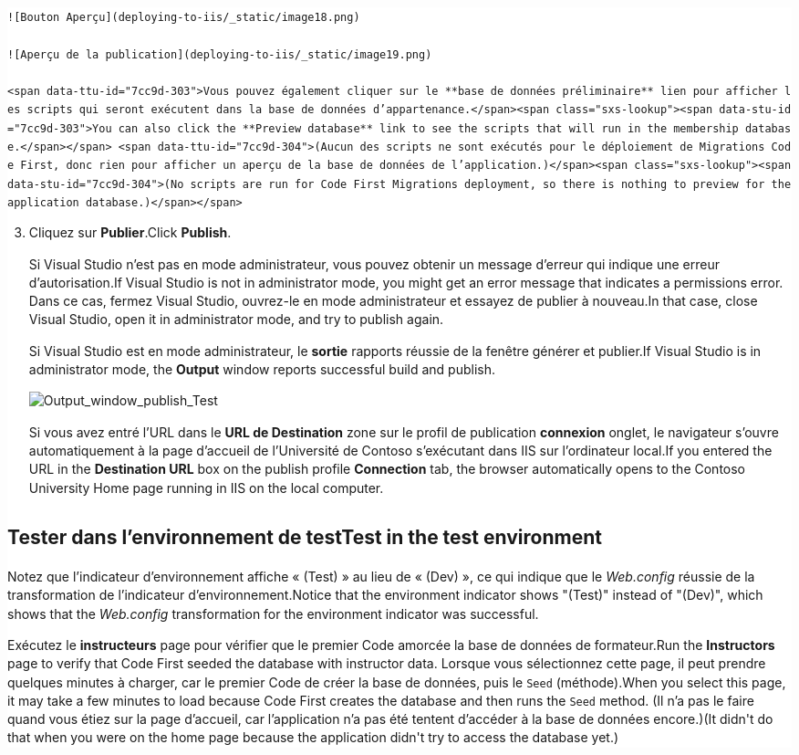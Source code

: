     ![Bouton Aperçu](deploying-to-iis/_static/image18.png)

    ![Aperçu de la publication](deploying-to-iis/_static/image19.png)

    <span data-ttu-id="7cc9d-303">Vous pouvez également cliquer sur le **base de données préliminaire** lien pour afficher les scripts qui seront exécutent dans la base de données d’appartenance.</span><span class="sxs-lookup"><span data-stu-id="7cc9d-303">You can also click the **Preview database** link to see the scripts that will run in the membership database.</span></span> <span data-ttu-id="7cc9d-304">(Aucun des scripts ne sont exécutés pour le déploiement de Migrations Code First, donc rien pour afficher un aperçu de la base de données de l’application.)</span><span class="sxs-lookup"><span data-stu-id="7cc9d-304">(No scripts are run for Code First Migrations deployment, so there is nothing to preview for the application database.)</span></span>
3. <span data-ttu-id="7cc9d-305">Cliquez sur **Publier**.</span><span class="sxs-lookup"><span data-stu-id="7cc9d-305">Click **Publish**.</span></span>

    <span data-ttu-id="7cc9d-306">Si Visual Studio n’est pas en mode administrateur, vous pouvez obtenir un message d’erreur qui indique une erreur d’autorisation.</span><span class="sxs-lookup"><span data-stu-id="7cc9d-306">If Visual Studio is not in administrator mode, you might get an error message that indicates a permissions error.</span></span> <span data-ttu-id="7cc9d-307">Dans ce cas, fermez Visual Studio, ouvrez-le en mode administrateur et essayez de publier à nouveau.</span><span class="sxs-lookup"><span data-stu-id="7cc9d-307">In that case, close Visual Studio, open it in administrator mode, and try to publish again.</span></span>

    <span data-ttu-id="7cc9d-308">Si Visual Studio est en mode administrateur, le **sortie** rapports réussie de la fenêtre générer et publier.</span><span class="sxs-lookup"><span data-stu-id="7cc9d-308">If Visual Studio is in administrator mode, the **Output** window reports successful build and publish.</span></span>

    ![Output_window_publish_Test](deploying-to-iis/_static/image20.png)

    <span data-ttu-id="7cc9d-310">Si vous avez entré l’URL dans le **URL de Destination** zone sur le profil de publication **connexion** onglet, le navigateur s’ouvre automatiquement à la page d’accueil de l’Université de Contoso s’exécutant dans IIS sur l’ordinateur local.</span><span class="sxs-lookup"><span data-stu-id="7cc9d-310">If you entered the URL in the **Destination URL** box on the publish profile **Connection** tab, the browser automatically opens to the Contoso University Home page running in IIS on the local computer.</span></span>

## <a name="test-in-the-test-environment"></a><span data-ttu-id="7cc9d-311">Tester dans l’environnement de test</span><span class="sxs-lookup"><span data-stu-id="7cc9d-311">Test in the test environment</span></span>

<span data-ttu-id="7cc9d-312">Notez que l’indicateur d’environnement affiche « (Test) » au lieu de « (Dev) », ce qui indique que le *Web.config* réussie de la transformation de l’indicateur d’environnement.</span><span class="sxs-lookup"><span data-stu-id="7cc9d-312">Notice that the environment indicator shows "(Test)" instead of "(Dev)", which shows that the *Web.config* transformation for the environment indicator was successful.</span></span>

<span data-ttu-id="7cc9d-313">Exécutez le **instructeurs** page pour vérifier que le premier Code amorcée la base de données de formateur.</span><span class="sxs-lookup"><span data-stu-id="7cc9d-313">Run the **Instructors** page to verify that Code First seeded the database with instructor data.</span></span> <span data-ttu-id="7cc9d-314">Lorsque vous sélectionnez cette page, il peut prendre quelques minutes à charger, car le premier Code de créer la base de données, puis le `Seed` (méthode).</span><span class="sxs-lookup"><span data-stu-id="7cc9d-314">When you select this page, it may take a few minutes to load because Code First creates the database and then runs the `Seed` method.</span></span> <span data-ttu-id="7cc9d-315">(Il n’a pas le faire quand vous étiez sur la page d’accueil, car l’application n’a pas été tentent d’accéder à la base de données encore.)</span><span class="sxs-lookup"><span data-stu-id="7cc9d-315">(It didn't do that when you were on the home page because the application didn't try to access the database yet.)</span></span>
